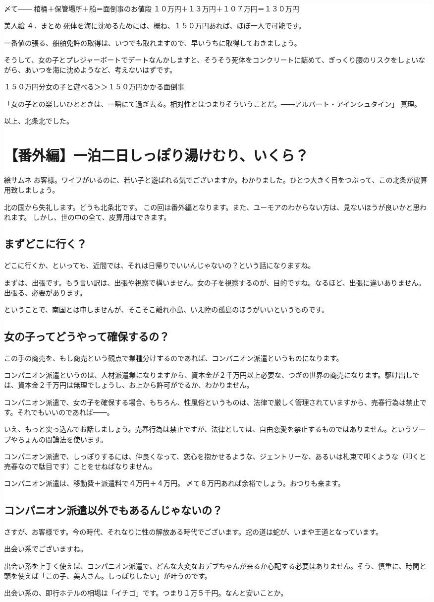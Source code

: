 〆て――
棺桶＋保管場所＋船＝面倒事のお値段
１０万円＋１３万円＋１０７万円＝１３０万円

美人絵
４．まとめ
死体を海に沈めるためには、概ね、１５０万円あれば、ほぼ一人で可能です。

一番値の張る、船舶免許の取得は、いつでも取れますので、早いうちに取得しておきましょう。

そうして、女の子とプレジャーボートでデートなんかしますと、そうそう死体をコンクリートに詰めて、ぎっくり腰のリスクをしょいながら、あいつを海に沈めようなど、考えないはずです。

１５０万円分女の子と遊べる＞＞１５０万円かかる面倒事

「女の子との楽しいひとときは、一瞬にて過ぎ去る。相対性とはつまりそういうことだ。――アルバート・アインシュタイン」
真理。

以上、北条北でした。

# 【番外編】一泊二日しっぽり湯けむり、いくら？
絵サムネ
お客様。ワイフがいるのに、若い子と遊ばれる気でございますか。わかりました。ひとつ大きく目をつぶって、この北条が皮算用致しましょう。

北の国から失礼します。どうも北条北です。
この回は番外編となります。また、ユーモアのわからない方は、見ないほうが良いかと思われます。
しかし、世の中の全て、皮算用はできます。

## まずどこに行く？
どこに行くか、といっても、近間では、それは日帰りでいいんじゃないの？という話になりますね。

まずは、出張です。もう言い訳は、出張や視察で構いません。女の子を視察するのが、目的ですね。なるほど、出張に違いありません。出張る、必要があります。

ということで、南国とは申しませんが、そこそこ離れ小島、いえ陸の孤島のほうがいいというものです。

## 女の子ってどうやって確保するの？
この手の商売を、もし商売という観点で業種分けするのであれば、コンパニオン派遣というものになります。

コンパニオン派遣というのは、人材派遣業になりますから、資本金が２千万円以上必要な、つぎの世界の商売になります。駆け出しでは、資本金２千万円は無理でしょうし、お上から許可がでるか、わかりません。

コンパニオン派遣で、女の子を確保する場合、もちろん、性風俗というものは、法律で厳しく管理されていますから、売春行為は禁止です。それでもいいのであれば――。

いえ、もっと突っ込んでお話しましょう。売春行為は禁止ですが、法律としては、自由恋愛を禁止するものではありません。というソープやちょんの間論法を使います。

コンパニオン派遣で、しっぽりするには、仲良くなって、恋心を抱かせるような、ジェントリーな、あるいは札束で叩くような（叩くと売春なので駄目です）ことをせねばなりません。

コンパニオン派遣は、移動費＋派遣料で４万円＋４万円。
〆て８万円あれば余裕でしょう。おつりも来ます。

## コンパニオン派遣以外でもあるんじゃないの？
さすが、お客様です。今の時代、それなりに性の解放ある時代でございます。蛇の道は蛇が、いまや王道となっています。

出会い系でございますね。

出会い系を上手く使えば、コンパニオン派遣で、どんな大変なおデブちゃんが来るか心配する必要はありません。そう、慎重に、時間と頭を使えば「この子、美人さん。しっぽりしたい」が叶うのです。

出会い系の、即行ホテルの相場は「イチゴ」です。つまり１万５千円。なんと安いことか。
